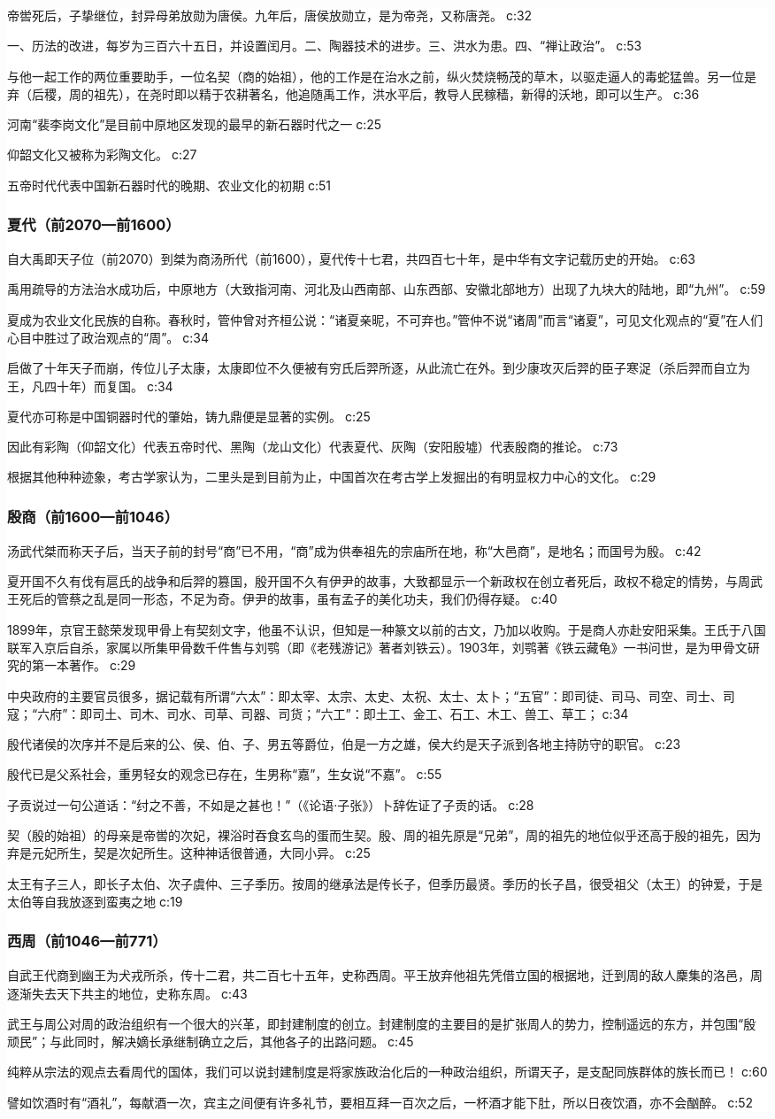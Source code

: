 帝喾死后，子挚继位，封异母弟放勋为唐侯。九年后，唐侯放勋立，是为帝尧，又称唐尧。 c:32

一、历法的改进，每岁为三百六十五日，并设置闰月。二、陶器技术的进步。三、洪水为患。四、“禅让政治”。 c:53

与他一起工作的两位重要助手，一位名契（商的始祖），他的工作是在治水之前，纵火焚烧畅茂的草木，以驱走逼人的毒蛇猛兽。另一位是弃（后稷，周的祖先），在尧时即以精于农耕著名，他追随禹工作，洪水平后，教导人民稼穑，新得的沃地，即可以生产。 c:36

河南“裴李岗文化”是目前中原地区发现的最早的新石器时代之一 c:25

仰韶文化又被称为彩陶文化。 c:27

五帝时代代表中国新石器时代的晚期、农业文化的初期 c:51

### 夏代（前2070—前1600）

自大禹即天子位（前2070）到桀为商汤所代（前1600），夏代传十七君，共四百七十年，是中华有文字记载历史的开始。 c:63

禹用疏导的方法治水成功后，中原地方（大致指河南、河北及山西南部、山东西部、安徽北部地方）出现了九块大的陆地，即“九州”。 c:59

夏成为农业文化民族的自称。春秋时，管仲曾对齐桓公说：“诸夏亲昵，不可弃也。”管仲不说“诸周”而言“诸夏”，可见文化观点的“夏”在人们心目中胜过了政治观点的“周”。 c:34

启做了十年天子而崩，传位儿子太康，太康即位不久便被有穷氏后羿所逐，从此流亡在外。到少康攻灭后羿的臣子寒浞（杀后羿而自立为王，凡四十年）而复国。 c:34

夏代亦可称是中国铜器时代的肇始，铸九鼎便是显著的实例。 c:25

因此有彩陶（仰韶文化）代表五帝时代、黑陶（龙山文化）代表夏代、灰陶（安阳殷墟）代表殷商的推论。 c:73

根据其他种种迹象，考古学家认为，二里头是到目前为止，中国首次在考古学上发掘出的有明显权力中心的文化。 c:29

### 殷商（前1600—前1046）

汤武代桀而称天子后，当天子前的封号“商”已不用，“商”成为供奉祖先的宗庙所在地，称“大邑商”，是地名；而国号为殷。 c:42

夏开国不久有伐有扈氏的战争和后羿的篡国，殷开国不久有伊尹的故事，大致都显示一个新政权在创立者死后，政权不稳定的情势，与周武王死后的管蔡之乱是同一形态，不足为奇。伊尹的故事，虽有孟子的美化功夫，我们仍得存疑。 c:40

1899年，京官王懿荣发现甲骨上有契刻文字，他虽不认识，但知是一种篆文以前的古文，乃加以收购。于是商人亦赴安阳采集。王氏于八国联军入京后自杀，家属以所集甲骨数千件售与刘鹗（即《老残游记》著者刘铁云）。1903年，刘鹗著《铁云藏龟》一书问世，是为甲骨文研究的第一本著作。 c:29

中央政府的主要官员很多，据记载有所谓“六太”：即太宰、太宗、太史、太祝、太士、太卜；“五官”：即司徒、司马、司空、司士、司寇；“六府”：即司土、司木、司水、司草、司器、司货；“六工”：即土工、金工、石工、木工、兽工、草工； c:34

殷代诸侯的次序并不是后来的公、侯、伯、子、男五等爵位，伯是一方之雄，侯大约是天子派到各地主持防守的职官。 c:23

殷代已是父系社会，重男轻女的观念已存在，生男称“嘉”，生女说“不嘉”。 c:55

子贡说过一句公道话：“纣之不善，不如是之甚也！”（《论语·子张》）卜辞佐证了子贡的话。 c:28

契（殷的始祖）的母亲是帝喾的次妃，裸浴时吞食玄鸟的蛋而生契。殷、周的祖先原是“兄弟”，周的祖先的地位似乎还高于殷的祖先，因为弃是元妃所生，契是次妃所生。这种神话很普通，大同小异。 c:25

太王有子三人，即长子太伯、次子虞仲、三子季历。按周的继承法是传长子，但季历最贤。季历的长子昌，很受祖父（太王）的钟爱，于是太伯等自我放逐到蛮夷之地 c:19

### 西周（前1046—前771）

自武王代商到幽王为犬戎所杀，传十二君，共二百七十五年，史称西周。平王放弃他祖先凭借立国的根据地，迁到周的敌人麇集的洛邑，周逐渐失去天下共主的地位，史称东周。 c:43

武王与周公对周的政治组织有一个很大的兴革，即封建制度的创立。封建制度的主要目的是扩张周人的势力，控制遥远的东方，并包围“殷顽民”；与此同时，解决嫡长承继制确立之后，其他各子的出路问题。 c:45

纯粹从宗法的观点去看周代的国体，我们可以说封建制度是将家族政治化后的一种政治组织，所谓天子，是支配同族群体的族长而已！ c:60

譬如饮酒时有“酒礼”，每献酒一次，宾主之间便有许多礼节，要相互拜一百次之后，一杯酒才能下肚，所以日夜饮酒，亦不会酗醉。 c:52
